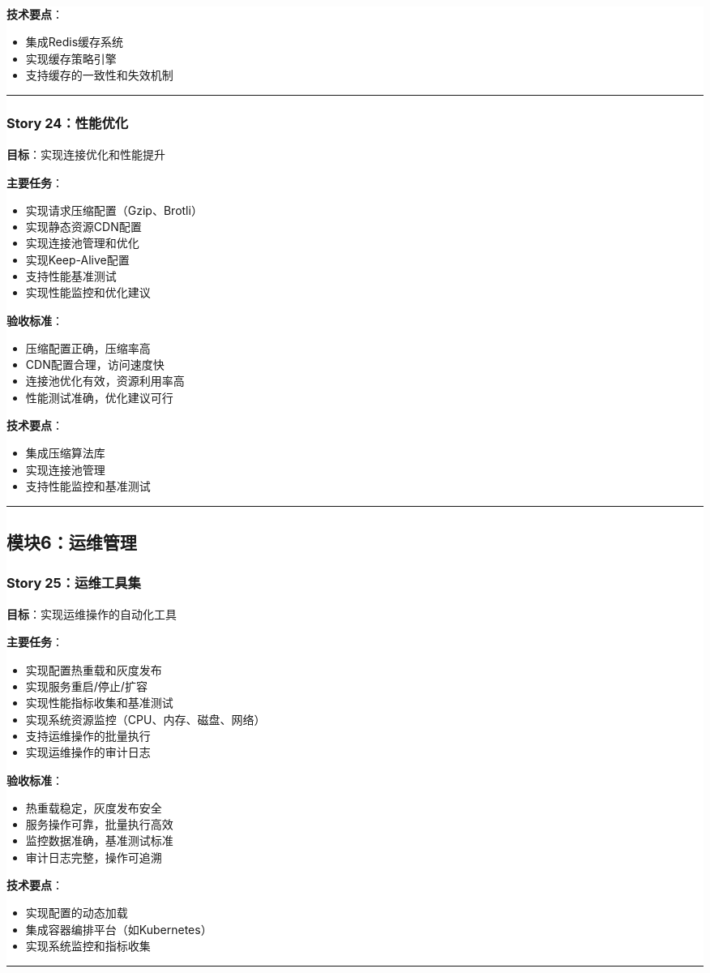 **技术要点**：
- 集成Redis缓存系统
- 实现缓存策略引擎
- 支持缓存的一致性和失效机制

---

### Story 24：性能优化
**目标**：实现连接优化和性能提升

**主要任务**：
- 实现请求压缩配置（Gzip、Brotli）
- 实现静态资源CDN配置
- 实现连接池管理和优化
- 实现Keep-Alive配置
- 支持性能基准测试
- 实现性能监控和优化建议

**验收标准**：
- 压缩配置正确，压缩率高
- CDN配置合理，访问速度快
- 连接池优化有效，资源利用率高
- 性能测试准确，优化建议可行

**技术要点**：
- 集成压缩算法库
- 实现连接池管理
- 支持性能监控和基准测试

---

## 模块6：运维管理

### Story 25：运维工具集
**目标**：实现运维操作的自动化工具

**主要任务**：
- 实现配置热重载和灰度发布
- 实现服务重启/停止/扩容
- 实现性能指标收集和基准测试
- 实现系统资源监控（CPU、内存、磁盘、网络）
- 支持运维操作的批量执行
- 实现运维操作的审计日志

**验收标准**：
- 热重载稳定，灰度发布安全
- 服务操作可靠，批量执行高效
- 监控数据准确，基准测试标准
- 审计日志完整，操作可追溯

**技术要点**：
- 实现配置的动态加载
- 集成容器编排平台（如Kubernetes）
- 实现系统监控和指标收集

---